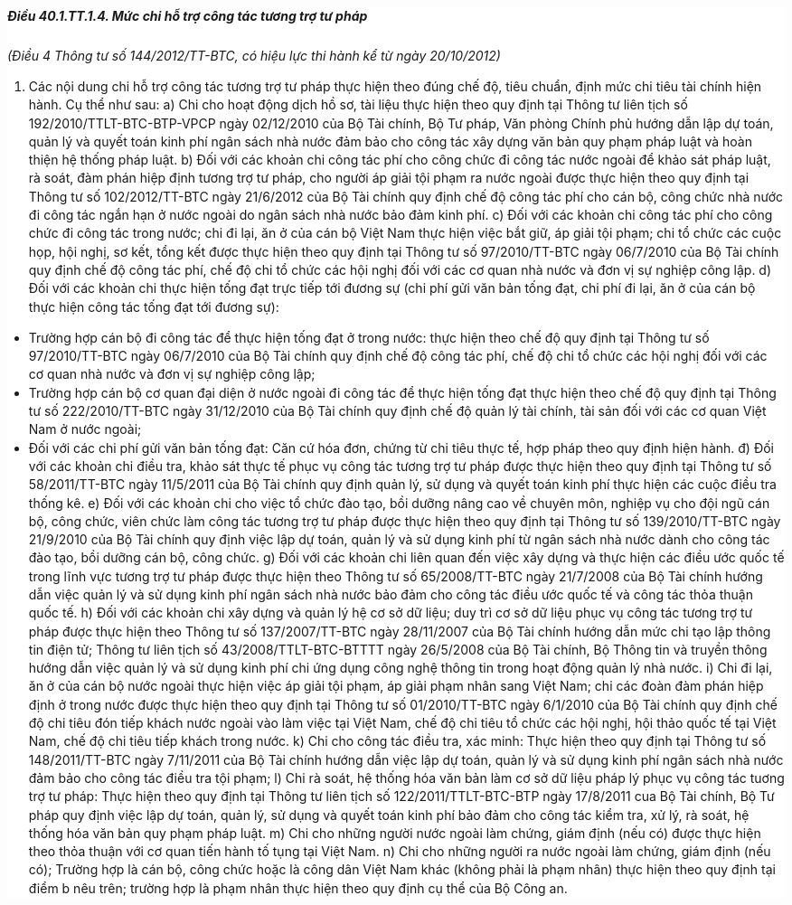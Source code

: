 ##### Điều 40.1.TT.1.4. Mức chi hỗ trợ công tác tương trợ tư pháp
*(Điều 4 Thông tư số 144/2012/TT-BTC, có hiệu lực thi hành kể từ ngày 20/10/2012)*
1. Các nội dung chi hỗ trợ công tác tương trợ tư pháp thực hiện theo đúng chế độ, tiêu chuẩn, định mức chi tiêu tài chính hiện hành. Cụ thể như sau:
a) Chi cho hoạt động dịch hồ sơ, tài liệu thực hiện theo quy định tại Thông tư liên tịch số 192/2010/TTLT-BTC-BTP-VPCP ngày 02/12/2010 của Bộ Tài chính, Bộ Tư pháp, Văn phòng Chính phủ hướng dẫn lập dự toán, quản lý và quyết toán kinh phí ngân sách nhà nước đảm bảo cho công tác xây dựng văn bản quy phạm pháp luật và hoàn thiện hệ thống pháp luật.
b) Đối với các khoản chi công tác phí cho công chức đi công tác nước ngoài để khảo sát pháp luật, rà soát, đàm phán hiệp định tương trợ tư pháp, cho người áp giải tội phạm ra nước ngoài được thực hiện theo quy định tại Thông tư số 102/2012/TT-BTC ngày 21/6/2012 của Bộ Tài chính quy định chế độ công tác phí cho cán bộ, công chức nhà nước đi công tác ngắn hạn ở nước ngoài do ngân sách nhà nước bảo đảm kinh phí.
c) Đối với các khoản chi công tác phí cho công chức đi công tác trong nước; chi đi lại, ăn ở của cán bộ Việt Nam thực hiện việc bắt giữ, áp giải tội phạm; chi tổ chức các cuộc họp, hội nghị, sơ kết, tổng kết được thực hiện theo quy định tại Thông tư số 97/2010/TT-BTC ngày 06/7/2010 của Bộ Tài chính quy định chế độ công tác phí, chế độ chi tổ chức các hội nghị đối với các cơ quan nhà nước và đơn vị sự nghiệp công lập.
d) Đối với các khoản chi thực hiện tống đạt trực tiếp tới đương sự (chi phí gửi văn bản tống đạt, chi phí đi lại, ăn ở của cán bộ thực hiện công tác tống đạt tới đương sự):
- Trường hợp cán bộ đi công tác để thực hiện tống đạt ở trong nước: thực hiện theo chế độ quy định tại Thông tư số 97/2010/TT-BTC ngày 06/7/2010 của Bộ Tài chính quy định chế độ công tác phí, chế độ chi tổ chức các hội nghị đối với các cơ quan nhà nước và đơn vị sự nghiệp công lập;
- Trường hợp cán bộ cơ quan đại diện ở nước ngoài đi công tác để thực hiện tống đạt thực hiện theo chế độ quy định tại Thông tư số 222/2010/TT-BTC ngày 31/12/2010 của Bộ Tài chính quy định chế độ quản lý tài chính, tài sản đối với các cơ quan Việt Nam ở nước ngoài;
- Đối với các chi phí gửi văn bản tống đạt: Căn cứ hóa đơn, chứng từ chi tiêu thực tế, hợp pháp theo quy định hiện hành.
đ) Đối với các khoản chi điều tra, khảo sát thực tế phục vụ công tác tương trợ tư pháp được thực hiện theo quy định tại Thông tư số 58/2011/TT-BTC ngày 11/5/2011 của Bộ Tài chính quy định quản lý, sử dụng và quyết toán kinh phí thực hiện các cuộc điều tra thống kê.
e) Đối với các khoản chi cho việc tổ chức đào tạo, bồi dưỡng nâng cao về chuyên môn, nghiệp vụ cho đội ngũ cán bộ, công chức, viên chức làm công tác tương trợ tư pháp được thực hiện theo quy định tại Thông tư số 139/2010/TT-BTC ngày 21/9/2010 của Bộ Tài chính quy định việc lập dự toán, quản lý và sử dụng kinh phí từ ngân sách nhà nước dành cho công tác đào tạo, bồi dưỡng cán bộ, công chức.
g) Đối với các khoản chi liên quan đến việc xây dựng và thực hiện các điều ước quốc tế trong lĩnh vực tương trợ tư pháp được thực hiện theo Thông tư số 65/2008/TT-BTC ngày 21/7/2008 của Bộ Tài chính hướng dẫn việc quản lý và sử dụng kinh phí ngân sách nhà nước bảo đảm cho công tác điều ước quốc tế và công tác thỏa thuận quốc tế.
h) Đối với các khoản chi xây dựng và quản lý hệ cơ sở dữ liệu; duy trì cơ sở dữ liệu phục vụ công tác tương trợ tư pháp được thực hiện theo Thông tư số 137/2007/TT-BTC ngày 28/11/2007 của Bộ Tài chính hướng dẫn mức chi tạo lập thông tin điện tử; Thông tư liên tịch số 43/2008/TTLT-BTC-BTTTT ngày 26/5/2008 của Bộ Tài chính, Bộ Thông tin và truyền thông hướng dẫn việc quản lý và sử dụng kinh phí chi ứng dụng công nghệ thông tin trong hoạt động quản lý nhà nước.
i) Chi đi lại, ăn ở của cán bộ nước ngoài thực hiện việc áp giải tội phạm, áp giải phạm nhân sang Việt Nam; chi các đoàn đàm phán hiệp định ở trong nước được thực hiện theo quy định tại Thông tư số 01/2010/TT-BTC ngày 6/1/2010 của Bộ Tài chính quy định chế độ chi tiêu đón tiếp khách nước ngoài vào làm việc tại Việt Nam, chế độ chi tiêu tổ chức các hội nghị, hội thảo quốc tế tại Việt Nam, chế độ chi tiêu tiếp khách trong nước.
k) Chi cho công tác điều tra, xác minh: Thực hiện theo quy định tại Thông tư số 148/2011/TT-BTC ngày 7/11/2011 của Bộ Tài chính hướng dẫn việc lập dự toán, quản lý và sử dụng kinh phí ngân sách nhà nước đảm bảo cho công tác điều tra tội phạm;
l) Chi rà soát, hệ thống hóa văn bản làm cơ sở dữ liệu pháp lý phục vụ công tác tuơng trợ tư pháp: Thực hiện theo quy định tại Thông tư liên tịch số 122/2011/TTLT-BTC-BTP ngày 17/8/2011 cua Bộ Tài chính, Bộ Tư pháp quy định việc lập dự toán, quản lý, sử dụng và quyết toán kinh phí bảo đảm cho công tác kiểm tra, xử lý, rà soát, hệ thống hóa văn bản quy phạm pháp luật.
m) Chi cho những người nước ngoài làm chứng, giám định (nếu có) được thực hiện theo thỏa thuận với cơ quan tiến hành tố tụng tại Việt Nam.
n) Chi cho những người ra nước ngoài làm chứng, giám định (nếu có); Trường hợp là cán bộ, công chức hoặc là công dân Việt Nam khác (không phải là phạm nhân) thực hiện theo quy định tại điểm b nêu trên; trường hợp là phạm nhân thực hiện theo quy định cụ thể của Bộ Công an.